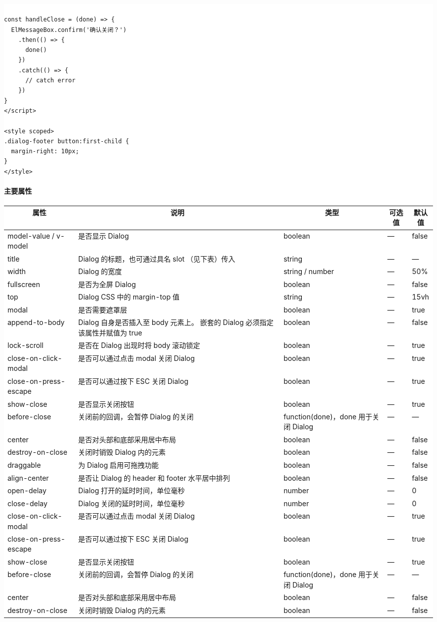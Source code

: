 ```vue

const handleClose = (done) => {
  ElMessageBox.confirm('确认关闭？')
    .then(() => {
      done()
    })
    .catch(() => {
      // catch error
    })
}
</script>

<style scoped>
.dialog-footer button:first-child {
  margin-right: 10px;
}
</style>
```

#### 主要属性
| 属性 | 说明 | 类型 | 可选值 | 默认值 |
|------|------|------|--------|--------|
| model-value / v-model | 是否显示 Dialog | boolean | — | false |
| title | Dialog 的标题，也可通过具名 slot （见下表）传入 | string | — | — |
| width | Dialog 的宽度 | string / number | — | 50% |
| fullscreen | 是否为全屏 Dialog | boolean | — | false |
| top | Dialog CSS 中的 margin-top 值 | string | — | 15vh |
| modal | 是否需要遮罩层 | boolean | — | true |
| append-to-body | Dialog 自身是否插入至 body 元素上。 嵌套的 Dialog 必须指定该属性并赋值为 true | boolean | — | false |
| lock-scroll | 是否在 Dialog 出现时将 body 滚动锁定 | boolean | — | true |
| close-on-click-modal | 是否可以通过点击 modal 关闭 Dialog | boolean | — | true |
| close-on-press-escape | 是否可以通过按下 ESC 关闭 Dialog | boolean | — | true |
| show-close | 是否显示关闭按钮 | boolean | — | true |
| before-close | 关闭前的回调，会暂停 Dialog 的关闭 | function(done)，done 用于关闭 Dialog | — | — |
| center | 是否对头部和底部采用居中布局 | boolean | — | false |
| destroy-on-close | 关闭时销毁 Dialog 内的元素 | boolean | — | false |
| draggable | 为 Dialog 启用可拖拽功能 | boolean | — | false |
| align-center | 是否让 Dialog 的 header 和 footer 水平居中排列 | boolean | — | false |
| open-delay | Dialog 打开的延时时间，单位毫秒 | number | — | 0 |
| close-delay | Dialog 关闭的延时时间，单位毫秒 | number | — | 0 |
| close-on-click-modal | 是否可以通过点击 modal 关闭 Dialog | boolean | — | true |
| close-on-press-escape | 是否可以通过按下 ESC 关闭 Dialog | boolean | — | true |
| show-close | 是否显示关闭按钮 | boolean | — | true |
| before-close | 关闭前的回调，会暂停 Dialog 的关闭 | function(done)，done 用于关闭 Dialog | — | — |
| center | 是否对头部和底部采用居中布局 | boolean | — | false |
| destroy-on-close | 关闭时销毁 Dialog 内的元素 | boolean | — | false |